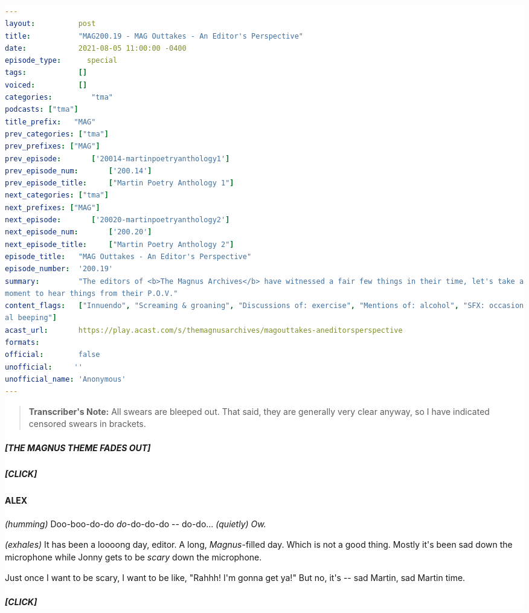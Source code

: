 ```yaml
---
layout:          post
title:           "MAG200.19 - MAG Outtakes - An Editor's Perspective"
date:            2021-08-05 11:00:00 -0400
episode_type:      special
tags:            []
voiced:          []
categories:			"tma"
podcasts: ["tma"]
title_prefix:	"MAG"
prev_categories: ["tma"]
prev_prefixes: ["MAG"]
prev_episode:		['20014-martinpoetryanthology1']
prev_episode_num:		['200.14']
prev_episode_title:		["Martin Poetry Anthology 1"]
next_categories: ["tma"]
next_prefixes: ["MAG"]
next_episode:		['20020-martinpoetryanthology2']
next_episode_num:		['200.20']
next_episode_title:		["Martin Poetry Anthology 2"]
episode_title:   "MAG Outtakes - An Editor's Perspective"
episode_number:  '200.19'
summary:         "The editors of <b>The Magnus Archives</b> have witnessed a fair few things in their time, let's take a moment to hear things from their P.O.V."
content_flags:   ["Innuendo", "Screaming & groaning", "Discussions of: exercise", "Mentions of: alcohol", "SFX: occasional beeping"]
acast_url:       https://play.acast.com/s/themagnusarchives/magouttakes-aneditorsperspective
formats:
official:        false
unofficial:     ''
unofficial_name: 'Anonymous'
---
```


> __Transcriber's Note:__ All swears are bleeped out. That said, they are generally very clear anyway, so I have indicated censored swears in brackets.

##### [THE *MAGNUS* THEME FADES OUT]

##### [CLICK]

#### ALEX

_(humming)_ Doo-boo-do-do *do*-do-do-do -- do-do... _(quietly)_ *Ow.*

_(exhales)_ It has been a loooong day, editor. A long, *Magnus*-filled day. Which is not a good thing. Mostly it's been sad down the microphone while Jonny gets to be *scary* down the microphone.

Just once I want to be scary, I want to be like, "Rahhh! I'm gonna get ya!" But no, it's -- sad Martin, sad Martin time.

##### [CLICK]
